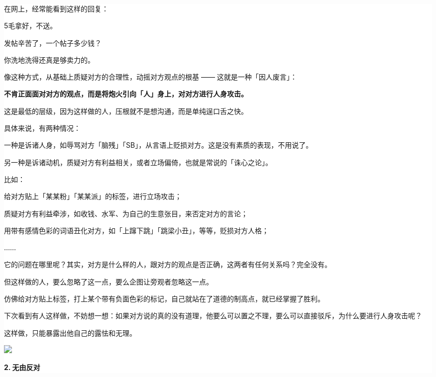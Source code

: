 在网上，经常能看到这样的回复：

  

5毛拿好，不送。

发帖辛苦了，一个帖子多少钱？

你洗地洗得还真是够卖力的。

  

像这种方式，从基础上质疑对方的合理性，动摇对方观点的根基 —— 这就是一种「因人废言」：

**不肯正面面对对方的观点，而是将炮火引向「人」身上，对对方进行人身攻击。**

  

这是最低的层级，因为这样做的人，压根就不是想沟通，而是单纯逞口舌之快。

  

具体来说，有两种情况：

  

一种是诉诸人身，如辱骂对方「脑残」「SB」，从言语上贬损对方。这是没有素质的表现，不用说了。

  

另一种是诉诸动机，质疑对方有利益相关，或者立场偏倚，也就是常说的「诛心之论」。

  

比如：

给对方贴上「某某粉」「某某派」的标签，进行立场攻击；

质疑对方有利益牵涉，如收钱、水军、为自己的生意张目，来否定对方的言论；

用带有感情色彩的词语丑化对方，如「上蹿下跳」「跳梁小丑」，等等，贬损对方人格；

……

  

它的问题在哪里呢？其实，对方是什么样的人，跟对方的观点是否正确，这两者有任何关系吗？完全没有。

  

但这样做的人，要么忽略了这一点，要么企图让旁观者忽略这一点。

  

仿佛给对方贴上标签，打上某个带有负面色彩的标记，自己就站在了道德的制高点，就已经掌握了胜利。

  

下次看到有人这样做，不妨想一想：如果对方说的真的没有道理，他要么可以置之不理，要么可以直接驳斥，为什么要进行人身攻击呢？

  

这样做，只能暴露出他自己的露怯和无理。

  

![](https://mmbiz.qpic.cn/mmbiz_png/yWXmuSFeCk17IVGzCR5kha9El3FjkFq2uoRVAw1eAXtvqC3YJCMINAocOGEdvzWrRjH12AHQPT0ia39U5bJNhkg/640?wx_fmt=png)

  

**2\. 无由反对**

  
